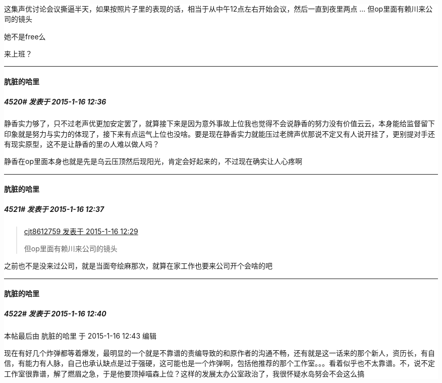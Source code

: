这集声优讨论会议撕逼半天，如果按照片子里的表现的话，相当于从中午12点左右开始会议，然后一直到夜里两点 ...</blockquote>
但op里面有赖川来公司的镜头



她不是free么


来上班？







*****

####  肮脏的哈里  
##### 4520#       发表于 2015-1-16 12:36




静香实力够了，只不过老声优更加安定罢了，就算接下来是因为意外事故上位我也觉得不会说静香的努力没有价值云云，本身能给监督留下印象就是努力与实力的体现了，接下来有点运气上位也没啥。要是现在静香实力就能压过老牌声优那说不定又有人说开挂了，更别提对手还有现实原型，这不是让静香的里の人难以做人吗？


静香在op里面本身也就是先是乌云压顶然后现阳光，肯定会好起来的，不过现在确实让人心疼啊







*****

####  肮脏的哈里  
##### 4521#       发表于 2015-1-16 12:37



<blockquote><a href="httphttps://bbs.saraba1st.com/2b/forum.php?mod=redirect&amp;goto=findpost&amp;pid=27789871&amp;ptid=1047378" target="_blank">cjt8612759 发表于 2015-1-16 12:29</a>

但op里面有赖川来公司的镜头</blockquote>
之前也不是没来过公司，就是当面夸绘麻那次，就算在家工作也要来公司开个会啥的吧







*****

####  肮脏的哈里  
##### 4522#       发表于 2015-1-16 12:40



 本帖最后由 肮脏的哈里 于 2015-1-16 12:43 编辑 

现在有好几个炸弹都等着爆发，最明显的一个就是不靠谱的责编导致的和原作者的沟通不畅，还有就是这一话来的那个新人，资历长，有自信，有能力有人脉，自己也承认缺点是过于强硬，这可能也是一个炸弹啊，包括他推荐的那个工作室。。。看着似乎也不太靠谱。不，说不定工作室很靠谱，解了燃眉之急，于是他要顶掉喵森上位？这样的发展太办公室政治了，我很怀疑水岛努会不会这么搞


